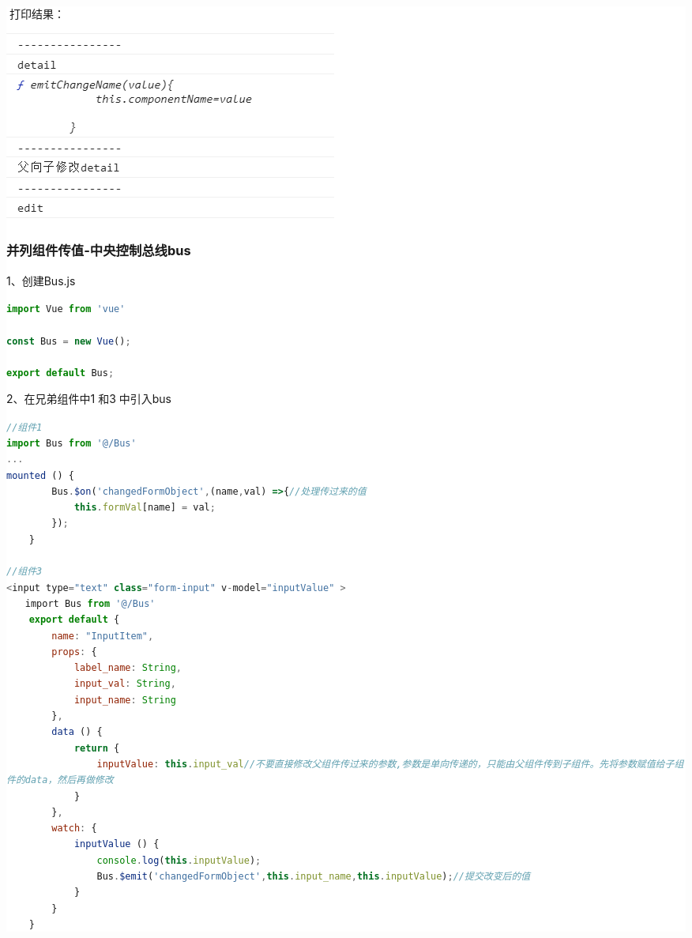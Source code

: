 ​	打印结果：

![](./图片/consoleRefs.png)



### 并列组件传值-中央控制总线bus

1、创建Bus.js

```javascript
import Vue from 'vue'
 
const Bus = new Vue();

export default Bus;
```

2、在兄弟组件中1 和3 中引入bus

```javascript
//组件1
import Bus from '@/Bus'
...
mounted () {
        Bus.$on('changedFormObject',(name,val) =>{//处理传过来的值
            this.formVal[name] = val;
        });
    }
 
//组件3
<input type="text" class="form-input" v-model="inputValue" >
　　import Bus from '@/Bus'
    export default {
        name: "InputItem",
        props: {
            label_name: String,
            input_val: String,
            input_name: String
        },
        data () {
            return {
                inputValue: this.input_val//不要直接修改父组件传过来的参数,参数是单向传递的，只能由父组件传到子组件。先将参数赋值给子组件的data，然后再做修改
            }          
        },
        watch: {
            inputValue () {
                console.log(this.inputValue);
                Bus.$emit('changedFormObject',this.input_name,this.inputValue);//提交改变后的值
            }
        }
    }
```
